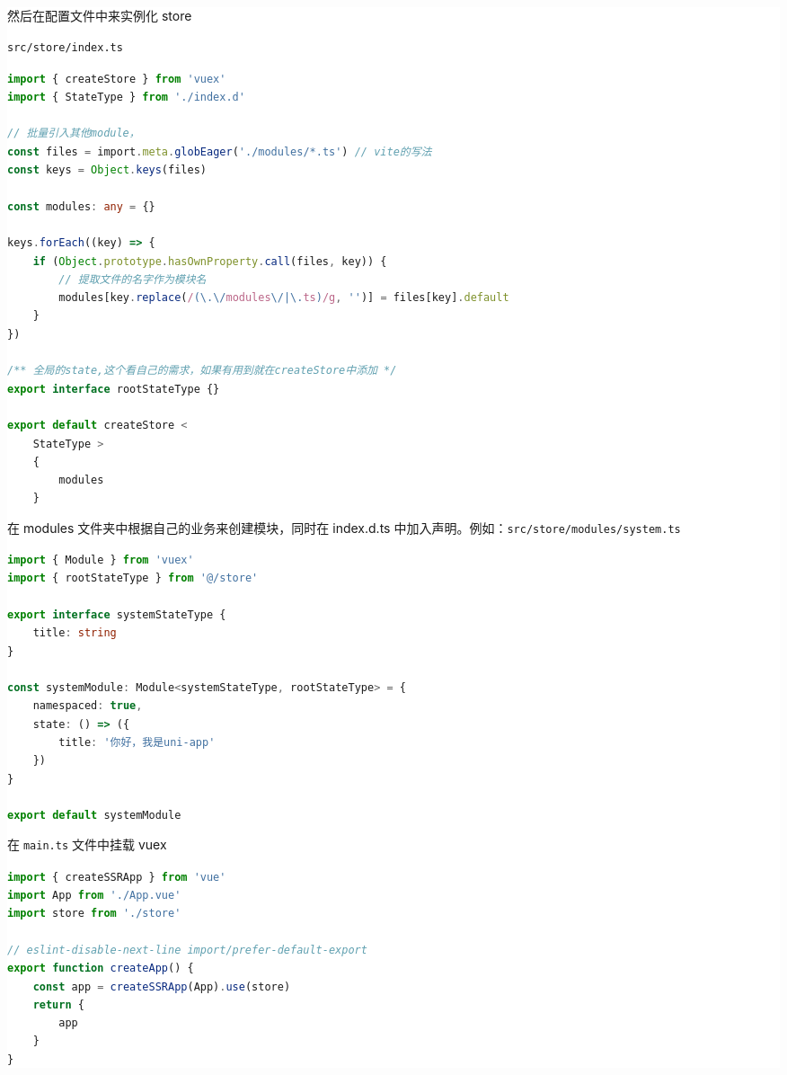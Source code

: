 然后在配置文件中来实例化 store

`src/store/index.ts`

```ts
import { createStore } from 'vuex'
import { StateType } from './index.d'

// 批量引入其他module，
const files = import.meta.globEager('./modules/*.ts') // vite的写法
const keys = Object.keys(files)

const modules: any = {}

keys.forEach((key) => {
    if (Object.prototype.hasOwnProperty.call(files, key)) {
        // 提取文件的名字作为模块名
        modules[key.replace(/(\.\/modules\/|\.ts)/g, '')] = files[key].default
    }
})

/** 全局的state,这个看自己的需求，如果有用到就在createStore中添加 */
export interface rootStateType {}

export default createStore <
    StateType >
    {
        modules
    }
```

在 modules 文件夹中根据自己的业务来创建模块，同时在 index.d.ts 中加入声明。例如：`src/store/modules/system.ts`

```ts
import { Module } from 'vuex'
import { rootStateType } from '@/store'

export interface systemStateType {
    title: string
}

const systemModule: Module<systemStateType, rootStateType> = {
    namespaced: true,
    state: () => ({
        title: '你好，我是uni-app'
    })
}

export default systemModule
```

在 `main.ts` 文件中挂载 vuex

```ts
import { createSSRApp } from 'vue'
import App from './App.vue'
import store from './store'

// eslint-disable-next-line import/prefer-default-export
export function createApp() {
    const app = createSSRApp(App).use(store)
    return {
        app
    }
}
```
